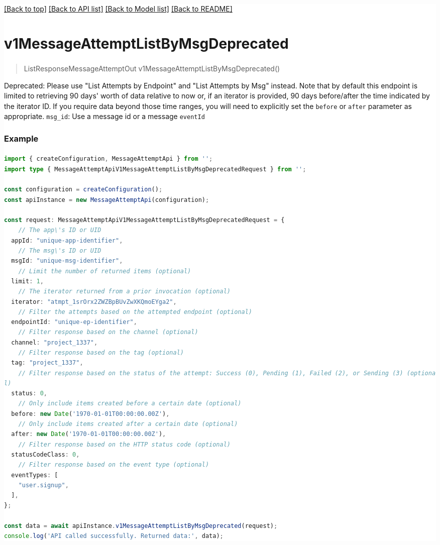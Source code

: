 [[Back to top]](#) [[Back to API list]](README.md#documentation-for-api-endpoints) [[Back to Model list]](README.md#documentation-for-models) [[Back to README]](README.md)

# **v1MessageAttemptListByMsgDeprecated**
> ListResponseMessageAttemptOut v1MessageAttemptListByMsgDeprecated()

Deprecated: Please use \"List Attempts by Endpoint\" and \"List Attempts by Msg\" instead.  Note that by default this endpoint is limited to retrieving 90 days\' worth of data relative to now or, if an iterator is provided, 90 days before/after the time indicated by the iterator ID. If you require data beyond those time ranges, you will need to explicitly set the `before` or `after` parameter as appropriate.  `msg_id`: Use a message id or a message `eventId`

### Example


```typescript
import { createConfiguration, MessageAttemptApi } from '';
import type { MessageAttemptApiV1MessageAttemptListByMsgDeprecatedRequest } from '';

const configuration = createConfiguration();
const apiInstance = new MessageAttemptApi(configuration);

const request: MessageAttemptApiV1MessageAttemptListByMsgDeprecatedRequest = {
    // The app\'s ID or UID
  appId: "unique-app-identifier",
    // The msg\'s ID or UID
  msgId: "unique-msg-identifier",
    // Limit the number of returned items (optional)
  limit: 1,
    // The iterator returned from a prior invocation (optional)
  iterator: "atmpt_1srOrx2ZWZBpBUvZwXKQmoEYga2",
    // Filter the attempts based on the attempted endpoint (optional)
  endpointId: "unique-ep-identifier",
    // Filter response based on the channel (optional)
  channel: "project_1337",
    // Filter response based on the tag (optional)
  tag: "project_1337",
    // Filter response based on the status of the attempt: Success (0), Pending (1), Failed (2), or Sending (3) (optional)
  status: 0,
    // Only include items created before a certain date (optional)
  before: new Date('1970-01-01T00:00:00.00Z'),
    // Only include items created after a certain date (optional)
  after: new Date('1970-01-01T00:00:00.00Z'),
    // Filter response based on the HTTP status code (optional)
  statusCodeClass: 0,
    // Filter response based on the event type (optional)
  eventTypes: [
    "user.signup",
  ],
};

const data = await apiInstance.v1MessageAttemptListByMsgDeprecated(request);
console.log('API called successfully. Returned data:', data);
```
